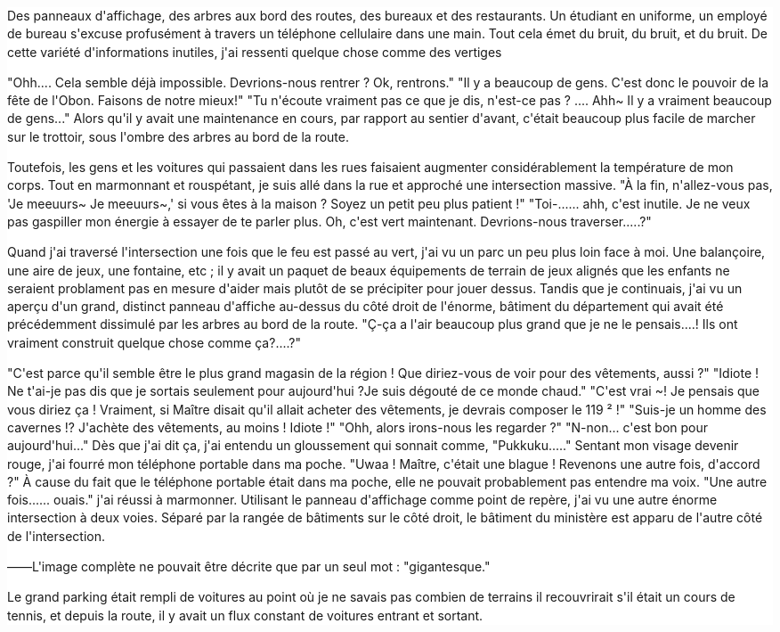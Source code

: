 Des panneaux d'affichage, des arbres aux bord des routes, des bureaux et des restaurants.
Un étudiant en uniforme, un employé de bureau s'excuse profusément à travers un téléphone cellulaire dans une main.
Tout cela émet du bruit, du bruit, et du bruit.
De cette variété d'informations inutiles, j'ai ressenti quelque chose comme des vertiges

"Ohh.... Cela semble déjà impossible. Devrions-nous rentrer ? Ok, rentrons."
"Il y a beaucoup de gens. C'est donc le pouvoir de la fête de l'Obon. Faisons de notre mieux!"
"Tu n'écoute vraiment pas ce que je dis, n'est-ce pas ? .... Ahh~ Il y a vraiment beaucoup de gens..."
Alors qu'il y avait une maintenance en cours, par rapport au sentier d'avant, c'était beaucoup plus facile de marcher sur le trottoir, sous l'ombre des arbres au bord de la route.

Toutefois, les gens et les voitures qui passaient dans les rues faisaient augmenter considérablement la température de mon corps.
Tout en marmonnant et rouspétant, je suis allé dans la rue et approché une intersection massive.
"À la fin, n'allez-vous pas, 'Je meeuurs~ Je meeuurs~,' si vous êtes à la maison ? Soyez un petit peu plus patient !"
"Toi-...... ahh, c'est inutile. Je ne veux pas gaspiller mon énergie à essayer de te parler plus. Oh, c'est vert maintenant. Devrions-nous traverser.....?"

Quand j'ai traversé l'intersection une fois que le feu est passé au vert, j'ai vu un parc un peu plus loin face à moi. Une balançoire, une aire de jeux, une fontaine, etc ; il y avait un paquet de beaux équipements de terrain de jeux alignés que les enfants ne seraient problament pas en mesure d'aider mais plutôt de se précipiter pour jouer dessus. Tandis que je continuais, j'ai vu un aperçu d'un grand, distinct panneau d'affiche au-dessus du côté droit de l'énorme, bâtiment du département qui avait été précédemment dissimulé par les arbres au bord de la route.
"Ç-ça a l'air beaucoup plus grand que je ne le pensais....! Ils ont vraiment construit quelque chose comme ça?....?"

"C'est parce qu'il semble être le plus grand magasin de la région ! Que diriez-vous de voir pour des vêtements, aussi ?"
"Idiote ! Ne t'ai-je pas dis que je sortais seulement pour aujourd'hui ?Je suis dégouté de ce monde chaud."
"C'est vrai ~! Je pensais que vous diriez ça ! Vraiment, si Maître disait qu'il allait acheter des vêtements, je devrais composer le 119 ² !"
"Suis-je un homme des cavernes !? J'achète des vêtements, au moins ! Idiote !"
"Ohh, alors irons-nous les regarder ?"
"N-non... c'est bon pour aujourd'hui..."
Dès que j'ai dit ça, j'ai entendu un gloussement qui sonnait comme, "Pukkuku....."
Sentant mon visage devenir rouge, j'ai fourré mon téléphone portable dans ma poche.
"Uwaa ! Maître, c'était une blague ! Revenons une autre fois, d'accord ?"
À cause du fait que le téléphone portable était dans ma poche, elle ne pouvait probablement pas entendre ma voix.
"Une autre fois...... ouais." j'ai réussi à marmonner.
Utilisant le panneau d'affichage comme point de repère, j'ai vu une autre énorme intersection à deux voies. Séparé par la rangée de bâtiments sur le côté droit, le bâtiment du ministère est apparu de l'autre côté de l'intersection.

――L'image complète ne pouvait être décrite que par un seul mot : "gigantesque."



Le grand parking était rempli de voitures au point où je ne savais pas combien de terrains il recouvrirait s'il était un cours de tennis, et depuis la route, il y avait un flux constant de voitures entrant et sortant.
